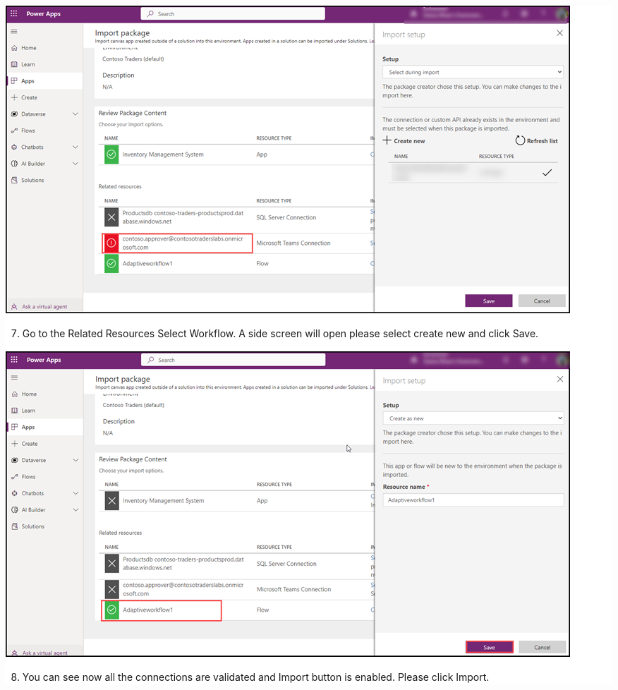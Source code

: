  ![dimg7](images/depap7.png)
   
7. Go to the Related Resources Select Workflow. A side screen will open please select create new and click Save.

 ![dimg9](images/depap10.png)

8. You can see now all the connections are validated and Import button is enabled. Please click Import.
